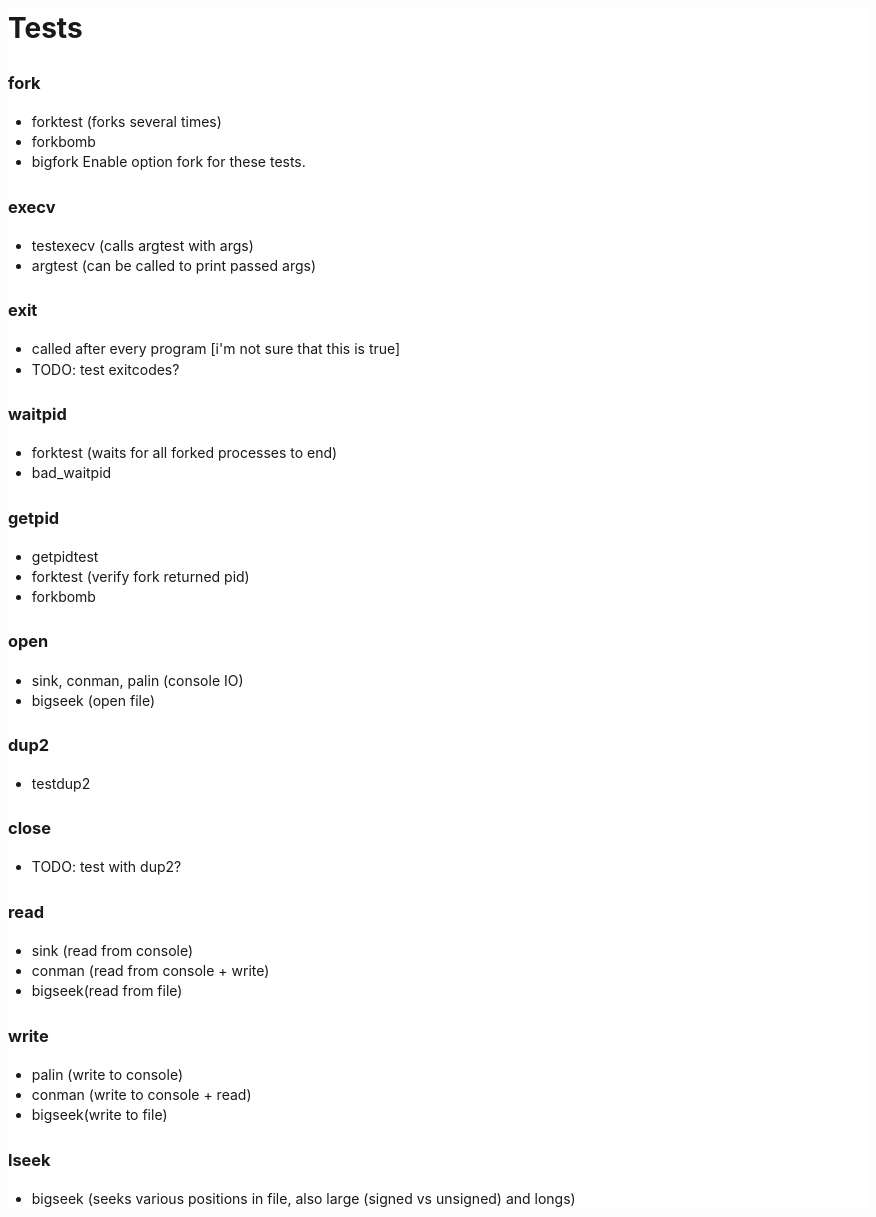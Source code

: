 
# Tests

### fork
- forktest (forks several times)
- forkbomb
- bigfork
Enable option fork for these tests.

### execv
- testexecv (calls argtest with args)
- argtest (can be called to print passed args)

### exit
- called after every program [i'm not sure that this is true]
- TODO: test exitcodes?

### waitpid
- forktest (waits for all forked processes to end)
- bad_waitpid

### getpid
- getpidtest
- forktest (verify fork returned pid)
- forkbomb

### open
- sink, conman, palin (console IO)
- bigseek (open file)

### dup2
- testdup2

### close
- TODO: test with dup2?

### read
- sink (read from console)
- conman (read from console + write)
- bigseek(read from file)

### write
- palin (write to console)
- conman (write to console + read)
- bigseek(write to file)

### lseek
- bigseek (seeks various positions in file, also large (signed vs unsigned) and longs)
